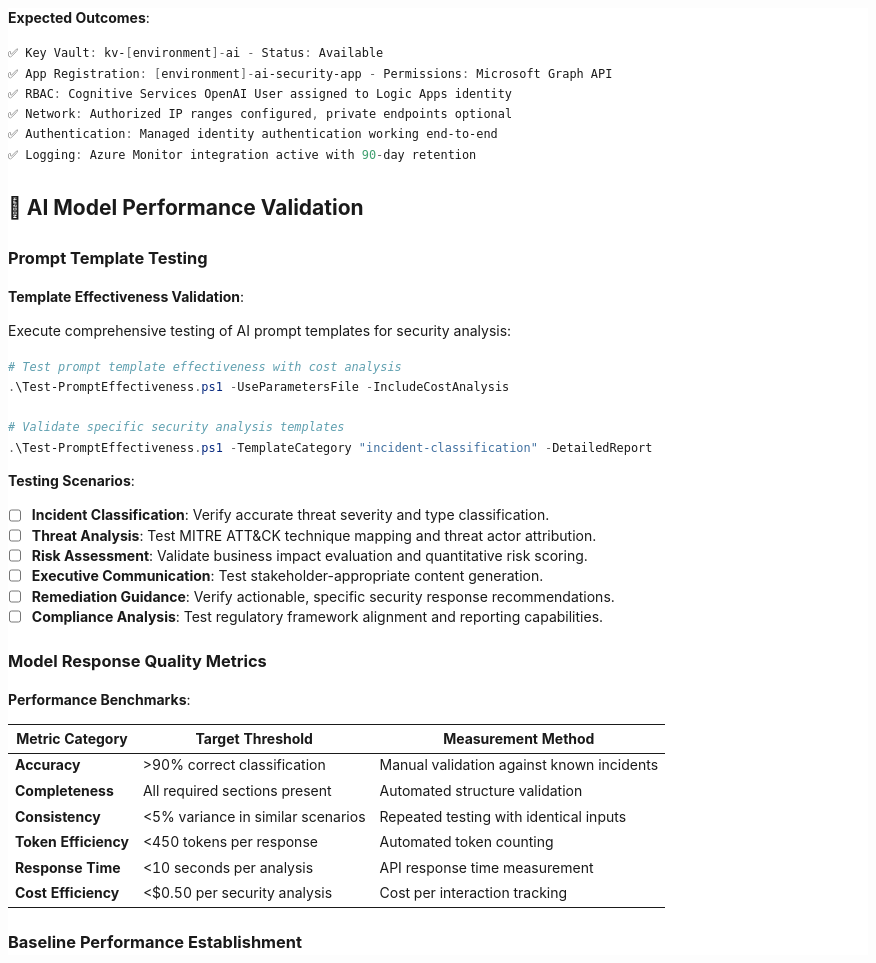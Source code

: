 **Expected Outcomes**:

```powershell
✅ Key Vault: kv-[environment]-ai - Status: Available
✅ App Registration: [environment]-ai-security-app - Permissions: Microsoft Graph API
✅ RBAC: Cognitive Services OpenAI User assigned to Logic Apps identity
✅ Network: Authorized IP ranges configured, private endpoints optional
✅ Authentication: Managed identity authentication working end-to-end
✅ Logging: Azure Monitor integration active with 90-day retention
```

## 🧠 AI Model Performance Validation

### Prompt Template Testing

**Template Effectiveness Validation**:

Execute comprehensive testing of AI prompt templates for security analysis:

```powershell
# Test prompt template effectiveness with cost analysis
.\Test-PromptEffectiveness.ps1 -UseParametersFile -IncludeCostAnalysis

# Validate specific security analysis templates
.\Test-PromptEffectiveness.ps1 -TemplateCategory "incident-classification" -DetailedReport
```

**Testing Scenarios**:

- [ ] **Incident Classification**: Verify accurate threat severity and type classification.
- [ ] **Threat Analysis**: Test MITRE ATT&CK technique mapping and threat actor attribution.
- [ ] **Risk Assessment**: Validate business impact evaluation and quantitative risk scoring.
- [ ] **Executive Communication**: Test stakeholder-appropriate content generation.
- [ ] **Remediation Guidance**: Verify actionable, specific security response recommendations.
- [ ] **Compliance Analysis**: Test regulatory framework alignment and reporting capabilities.

### Model Response Quality Metrics

**Performance Benchmarks**:

| Metric Category | Target Threshold | Measurement Method |
|----------------|------------------|-------------------|
| **Accuracy** | >90% correct classification | Manual validation against known incidents |
| **Completeness** | All required sections present | Automated structure validation |
| **Consistency** | <5% variance in similar scenarios | Repeated testing with identical inputs |
| **Token Efficiency** | <450 tokens per response | Automated token counting |
| **Response Time** | <10 seconds per analysis | API response time measurement |
| **Cost Efficiency** | <$0.50 per security analysis | Cost per interaction tracking |

### Baseline Performance Establishment
